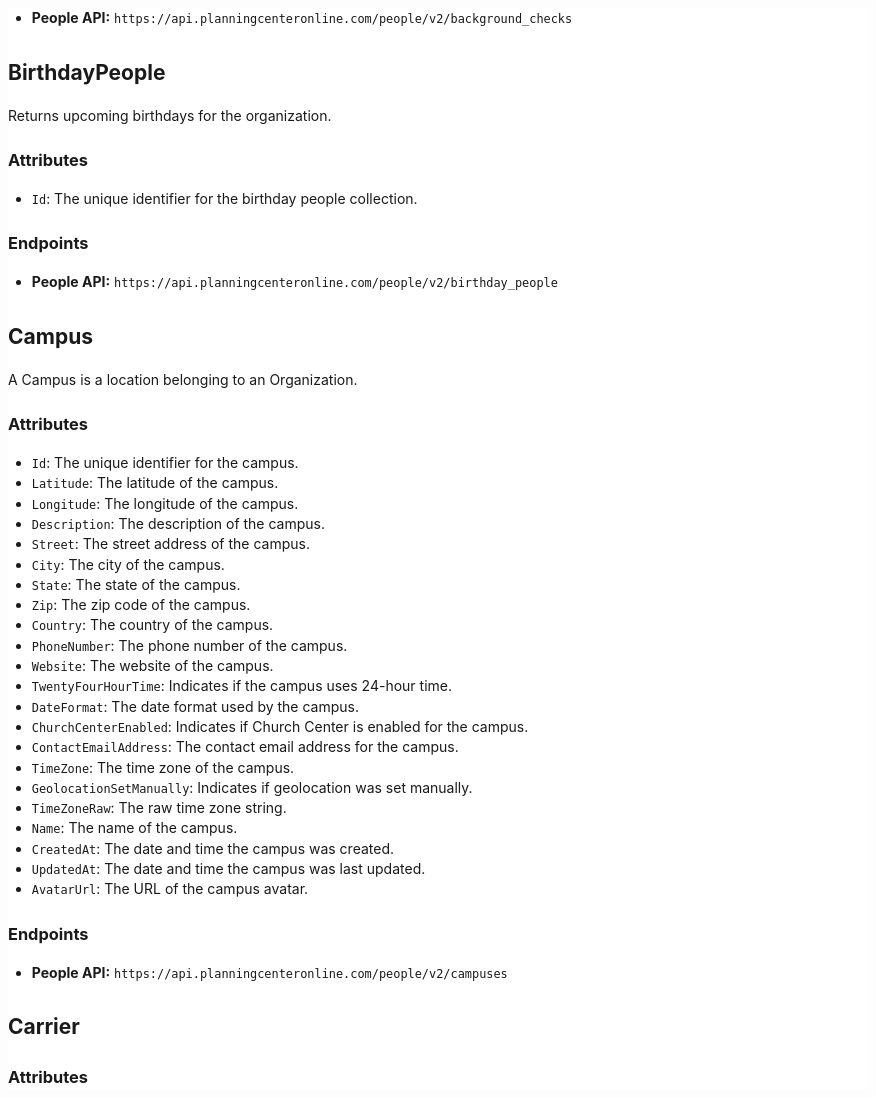 *   **People API:** `https://api.planningcenteronline.com/people/v2/background_checks`

## BirthdayPeople

Returns upcoming birthdays for the organization.

### Attributes

*   `Id`: The unique identifier for the birthday people collection.

### Endpoints

*   **People API:** `https://api.planningcenteronline.com/people/v2/birthday_people`

## Campus

A Campus is a location belonging to an Organization.

### Attributes

*   `Id`: The unique identifier for the campus.
*   `Latitude`: The latitude of the campus.
*   `Longitude`: The longitude of the campus.
*   `Description`: The description of the campus.
*   `Street`: The street address of the campus.
*   `City`: The city of the campus.
*   `State`: The state of the campus.
*   `Zip`: The zip code of the campus.
*   `Country`: The country of the campus.
*   `PhoneNumber`: The phone number of the campus.
*   `Website`: The website of the campus.
*   `TwentyFourHourTime`: Indicates if the campus uses 24-hour time.
*   `DateFormat`: The date format used by the campus.
*   `ChurchCenterEnabled`: Indicates if Church Center is enabled for the campus.
*   `ContactEmailAddress`: The contact email address for the campus.
*   `TimeZone`: The time zone of the campus.
*   `GeolocationSetManually`: Indicates if geolocation was set manually.
*   `TimeZoneRaw`: The raw time zone string.
*   `Name`: The name of the campus.
*   `CreatedAt`: The date and time the campus was created.
*   `UpdatedAt`: The date and time the campus was last updated.
*   `AvatarUrl`: The URL of the campus avatar.

### Endpoints

*   **People API:** `https://api.planningcenteronline.com/people/v2/campuses`

## Carrier

### Attributes
